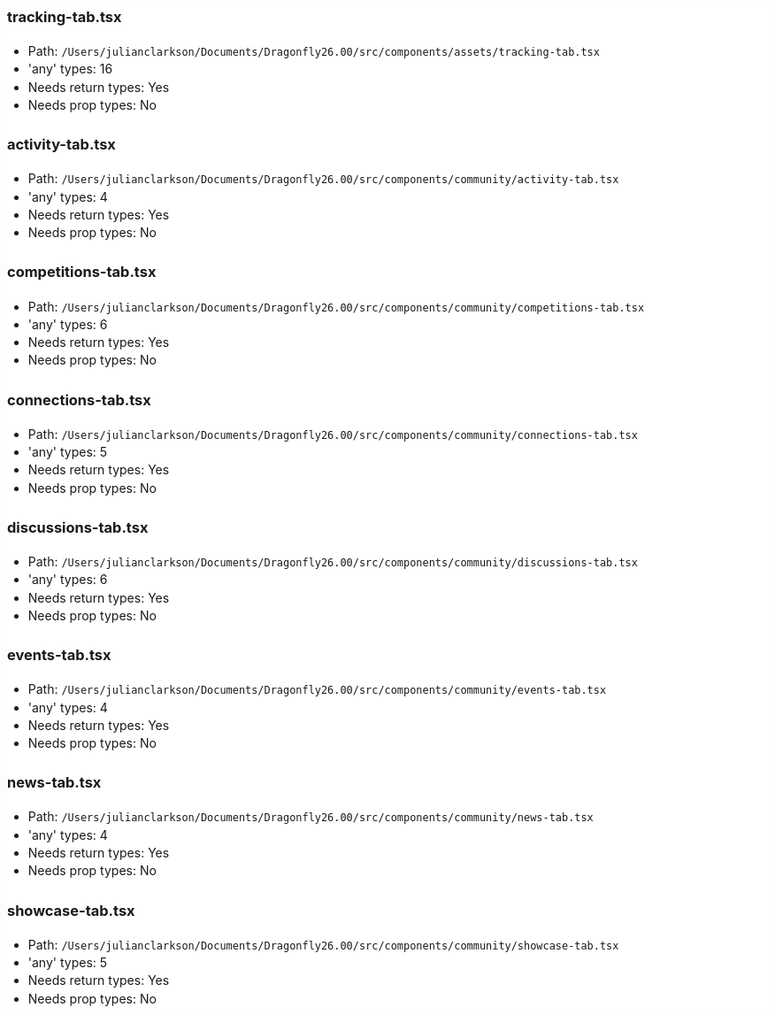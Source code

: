 ### tracking-tab.tsx
- Path: `/Users/julianclarkson/Documents/Dragonfly26.00/src/components/assets/tracking-tab.tsx`
- 'any' types: 16
- Needs return types: Yes
- Needs prop types: No

### activity-tab.tsx
- Path: `/Users/julianclarkson/Documents/Dragonfly26.00/src/components/community/activity-tab.tsx`
- 'any' types: 4
- Needs return types: Yes
- Needs prop types: No

### competitions-tab.tsx
- Path: `/Users/julianclarkson/Documents/Dragonfly26.00/src/components/community/competitions-tab.tsx`
- 'any' types: 6
- Needs return types: Yes
- Needs prop types: No

### connections-tab.tsx
- Path: `/Users/julianclarkson/Documents/Dragonfly26.00/src/components/community/connections-tab.tsx`
- 'any' types: 5
- Needs return types: Yes
- Needs prop types: No

### discussions-tab.tsx
- Path: `/Users/julianclarkson/Documents/Dragonfly26.00/src/components/community/discussions-tab.tsx`
- 'any' types: 6
- Needs return types: Yes
- Needs prop types: No

### events-tab.tsx
- Path: `/Users/julianclarkson/Documents/Dragonfly26.00/src/components/community/events-tab.tsx`
- 'any' types: 4
- Needs return types: Yes
- Needs prop types: No

### news-tab.tsx
- Path: `/Users/julianclarkson/Documents/Dragonfly26.00/src/components/community/news-tab.tsx`
- 'any' types: 4
- Needs return types: Yes
- Needs prop types: No

### showcase-tab.tsx
- Path: `/Users/julianclarkson/Documents/Dragonfly26.00/src/components/community/showcase-tab.tsx`
- 'any' types: 5
- Needs return types: Yes
- Needs prop types: No
